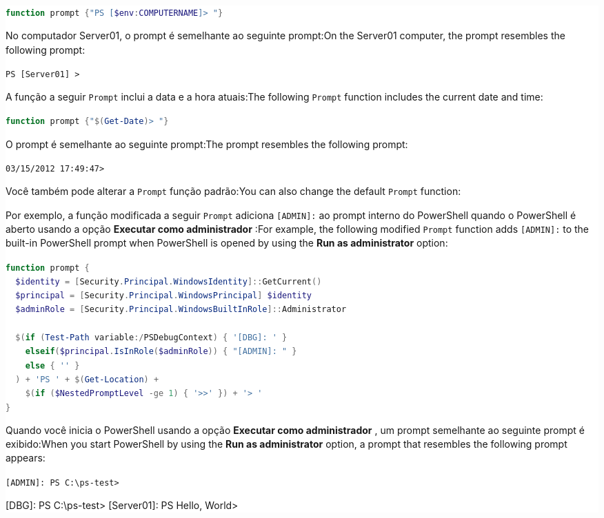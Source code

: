 ```powershell
function prompt {"PS [$env:COMPUTERNAME]> "}
```

<span data-ttu-id="f3e84-154">No computador Server01, o prompt é semelhante ao seguinte prompt:</span><span class="sxs-lookup"><span data-stu-id="f3e84-154">On the Server01 computer, the prompt resembles the following prompt:</span></span>

```Output
PS [Server01] >
```

<span data-ttu-id="f3e84-155">A função a seguir `Prompt` inclui a data e a hora atuais:</span><span class="sxs-lookup"><span data-stu-id="f3e84-155">The following `Prompt` function includes the current date and time:</span></span>

```powershell
function prompt {"$(Get-Date)> "}
```

<span data-ttu-id="f3e84-156">O prompt é semelhante ao seguinte prompt:</span><span class="sxs-lookup"><span data-stu-id="f3e84-156">The prompt resembles the following prompt:</span></span>

```Output
03/15/2012 17:49:47>
```

<span data-ttu-id="f3e84-157">Você também pode alterar a `Prompt` função padrão:</span><span class="sxs-lookup"><span data-stu-id="f3e84-157">You can also change the default `Prompt` function:</span></span>

<span data-ttu-id="f3e84-158">Por exemplo, a função modificada a seguir `Prompt` adiciona `[ADMIN]:` ao prompt interno do PowerShell quando o PowerShell é aberto usando a opção **Executar como administrador** :</span><span class="sxs-lookup"><span data-stu-id="f3e84-158">For example, the following modified `Prompt` function adds `[ADMIN]:` to the built-in PowerShell prompt when PowerShell is opened by using the **Run as administrator** option:</span></span>

```powershell
function prompt {
  $identity = [Security.Principal.WindowsIdentity]::GetCurrent()
  $principal = [Security.Principal.WindowsPrincipal] $identity
  $adminRole = [Security.Principal.WindowsBuiltInRole]::Administrator

  $(if (Test-Path variable:/PSDebugContext) { '[DBG]: ' }
    elseif($principal.IsInRole($adminRole)) { "[ADMIN]: " }
    else { '' }
  ) + 'PS ' + $(Get-Location) +
    $(if ($NestedPromptLevel -ge 1) { '>>' }) + '> '
}
```

<span data-ttu-id="f3e84-159">Quando você inicia o PowerShell usando a opção **Executar como administrador** , um prompt semelhante ao seguinte prompt é exibido:</span><span class="sxs-lookup"><span data-stu-id="f3e84-159">When you start PowerShell by using the **Run as administrator** option, a prompt that resembles the following prompt appears:</span></span>

```Output
[ADMIN]: PS C:\ps-test>
```


[DBG]: PS C:\ps-test>
[Server01]: PS Hello, World>